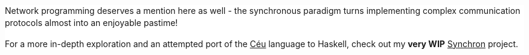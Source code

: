 Network programming deserves a mention here as well - the synchronous paradigm turns implementing complex communication protocols almost into an enjoyable pastime!

For a more in-depth exploration and an attempted port of the [Céu](http://www.ceu-lang.org) language to Haskell, check out my **very WIP** [Synchron](https://github.com/pkamenarsky/synchron) project.

